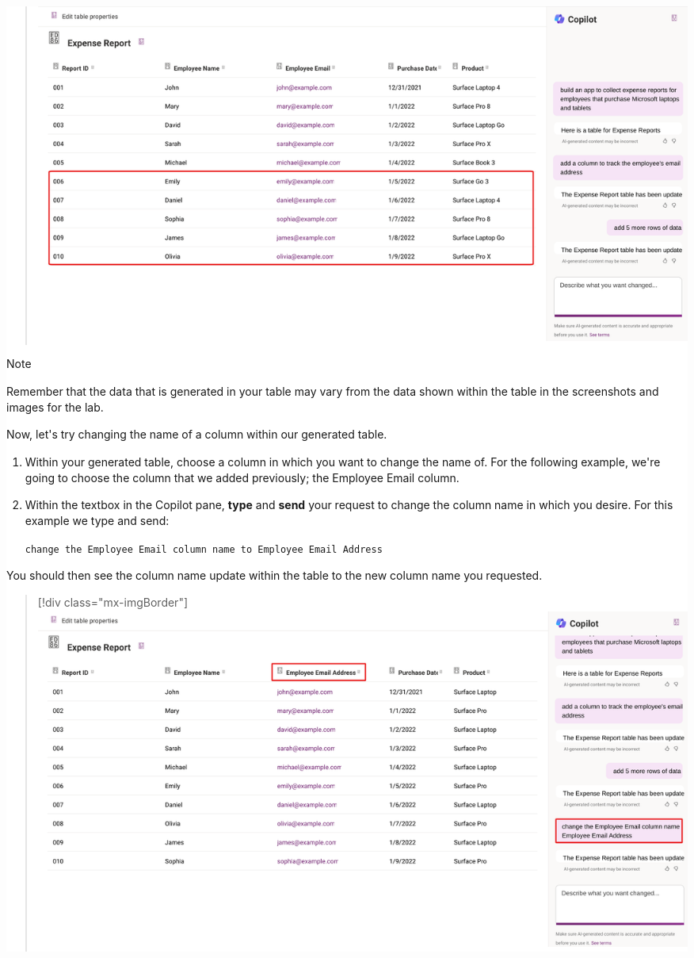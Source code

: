    > [![Screenshot showing the newly added rows of data to the table.](../media/add-five-rows.svg)](../media/add-five-rows.svg#lightbox)

   > [!NOTE]
   > Remember that the data that is generated in your table may vary from the data shown within the table in the screenshots and images for the lab.

Now, let's try changing the name of a column within our generated table.

1. Within your generated table, choose a column in which you want to change the name of. For the following example, we're going to choose the column that we added previously; the Employee Email column.

1. Within the textbox in the Copilot pane, **type** and **send** your request to change the column name in which you desire. For this example we type and send:

   `change the Employee Email column name to Employee Email Address`

You should then see the column name update within the table to the new column name you requested.

> [!div class="mx-imgBorder"]
> [![Screenshot showing the changed column name.](../media/change-column-name.svg)](../media/change-column-name.svg#lightbox)
